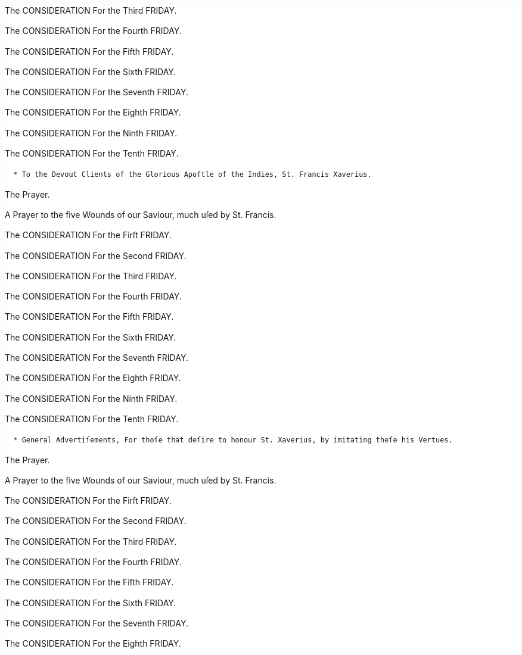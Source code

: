 The CONSIDERATION For the Third FRIDAY.

The CONSIDERATION For the Fourth FRIDAY.

The CONSIDERATION For the Fifth FRIDAY.

The CONSIDERATION For the Sixth FRIDAY.

The CONSIDERATION For the Seventh FRIDAY.

The CONSIDERATION For the Eighth FRIDAY.

The CONSIDERATION For the Ninth FRIDAY.

The CONSIDERATION For the Tenth FRIDAY.

      * To the Devout Clients of the Glorious Apoſtle of the Indies, St. Francis Xaverius.

The Prayer.

A Prayer to the five Wounds of our Saviour, much uſed by St. Francis.

The CONSIDERATION For the Firſt FRIDAY.

The CONSIDERATION For the Second FRIDAY.

The CONSIDERATION For the Third FRIDAY.

The CONSIDERATION For the Fourth FRIDAY.

The CONSIDERATION For the Fifth FRIDAY.

The CONSIDERATION For the Sixth FRIDAY.

The CONSIDERATION For the Seventh FRIDAY.

The CONSIDERATION For the Eighth FRIDAY.

The CONSIDERATION For the Ninth FRIDAY.

The CONSIDERATION For the Tenth FRIDAY.

      * General Advertiſements, For thoſe that deſire to honour St. Xaverius, by imitating theſe his Vertues.

The Prayer.

A Prayer to the five Wounds of our Saviour, much uſed by St. Francis.

The CONSIDERATION For the Firſt FRIDAY.

The CONSIDERATION For the Second FRIDAY.

The CONSIDERATION For the Third FRIDAY.

The CONSIDERATION For the Fourth FRIDAY.

The CONSIDERATION For the Fifth FRIDAY.

The CONSIDERATION For the Sixth FRIDAY.

The CONSIDERATION For the Seventh FRIDAY.

The CONSIDERATION For the Eighth FRIDAY.
